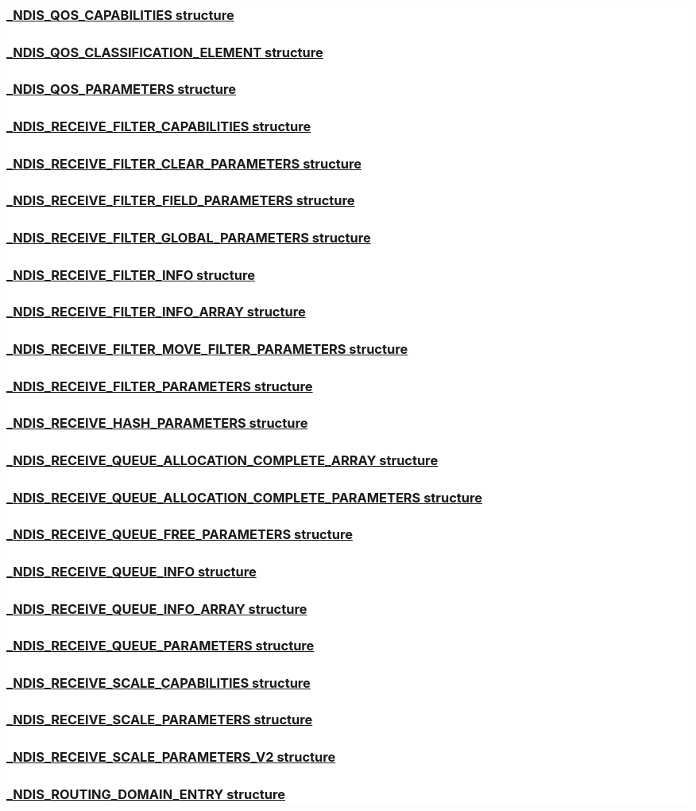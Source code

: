 ### [_NDIS_QOS_CAPABILITIES structure](../ntddndis/ns-ntddndis-_ndis_qos_capabilities.md)
### [_NDIS_QOS_CLASSIFICATION_ELEMENT structure](../ntddndis/ns-ntddndis-_ndis_qos_classification_element.md)
### [_NDIS_QOS_PARAMETERS structure](../ntddndis/ns-ntddndis-_ndis_qos_parameters.md)
### [_NDIS_RECEIVE_FILTER_CAPABILITIES structure](../ntddndis/ns-ntddndis-_ndis_receive_filter_capabilities.md)
### [_NDIS_RECEIVE_FILTER_CLEAR_PARAMETERS structure](../ntddndis/ns-ntddndis-_ndis_receive_filter_clear_parameters.md)
### [_NDIS_RECEIVE_FILTER_FIELD_PARAMETERS structure](../ntddndis/ns-ntddndis-_ndis_receive_filter_field_parameters.md)
### [_NDIS_RECEIVE_FILTER_GLOBAL_PARAMETERS structure](../ntddndis/ns-ntddndis-_ndis_receive_filter_global_parameters.md)
### [_NDIS_RECEIVE_FILTER_INFO structure](../ntddndis/ns-ntddndis-_ndis_receive_filter_info.md)
### [_NDIS_RECEIVE_FILTER_INFO_ARRAY structure](../ntddndis/ns-ntddndis-_ndis_receive_filter_info_array.md)
### [_NDIS_RECEIVE_FILTER_MOVE_FILTER_PARAMETERS structure](../ntddndis/ns-ntddndis-_ndis_receive_filter_move_filter_parameters.md)
### [_NDIS_RECEIVE_FILTER_PARAMETERS structure](../ntddndis/ns-ntddndis-_ndis_receive_filter_parameters.md)
### [_NDIS_RECEIVE_HASH_PARAMETERS structure](../ntddndis/ns-ntddndis-_ndis_receive_hash_parameters.md)
### [_NDIS_RECEIVE_QUEUE_ALLOCATION_COMPLETE_ARRAY structure](../ntddndis/ns-ntddndis-_ndis_receive_queue_allocation_complete_array.md)
### [_NDIS_RECEIVE_QUEUE_ALLOCATION_COMPLETE_PARAMETERS structure](../ntddndis/ns-ntddndis-_ndis_receive_queue_allocation_complete_parameters.md)
### [_NDIS_RECEIVE_QUEUE_FREE_PARAMETERS structure](../ntddndis/ns-ntddndis-_ndis_receive_queue_free_parameters.md)
### [_NDIS_RECEIVE_QUEUE_INFO structure](../ntddndis/ns-ntddndis-_ndis_receive_queue_info.md)
### [_NDIS_RECEIVE_QUEUE_INFO_ARRAY structure](../ntddndis/ns-ntddndis-_ndis_receive_queue_info_array.md)
### [_NDIS_RECEIVE_QUEUE_PARAMETERS structure](../ntddndis/ns-ntddndis-_ndis_receive_queue_parameters.md)
### [_NDIS_RECEIVE_SCALE_CAPABILITIES structure](../ntddndis/ns-ntddndis-_ndis_receive_scale_capabilities.md)
### [_NDIS_RECEIVE_SCALE_PARAMETERS structure](../ntddndis/ns-ntddndis-_ndis_receive_scale_parameters.md)
### [_NDIS_RECEIVE_SCALE_PARAMETERS_V2 structure](../ntddndis/ns-ntddndis-_ndis_receive_scale_parameters_v2.md)
### [_NDIS_ROUTING_DOMAIN_ENTRY structure](../ntddndis/ns-ntddndis-_ndis_routing_domain_entry.md)